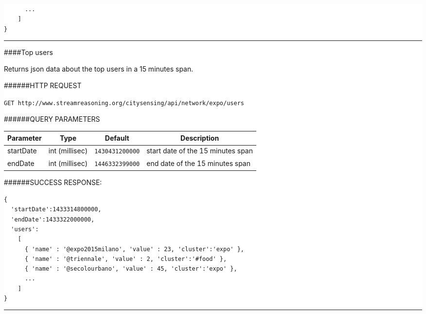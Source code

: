 ```
      ...
    ]
}
```
---
####Top users

Returns json data about the top users in a 15 minutes span.

######HTTP REQUEST

`GET http://www.streamreasoning.org/citysensing/api/network/expo/users`

######QUERY PARAMETERS

|Parameter|Type|Default|Description|
|---|---|---|---|
|startDate|int (millisec)|`1430431200000`|start date of the 15 minutes span
|endDate|int (millisec)|`1446332399000`|end date of the 15 minutes span

######SUCCESS RESPONSE:

```
{
  'startDate':1433314800000,
  'endDate':1433322000000,
  'users':
    [
      { 'name' : '@expo2015milano', 'value' : 23, 'cluster':'expo' },
      { 'name' : '@triennale', 'value' : 2, 'cluster':'#food' },
      { 'name' : '@secolourbano', 'value' : 45, 'cluster':'expo' },
      ...
    ]
}
```
---

